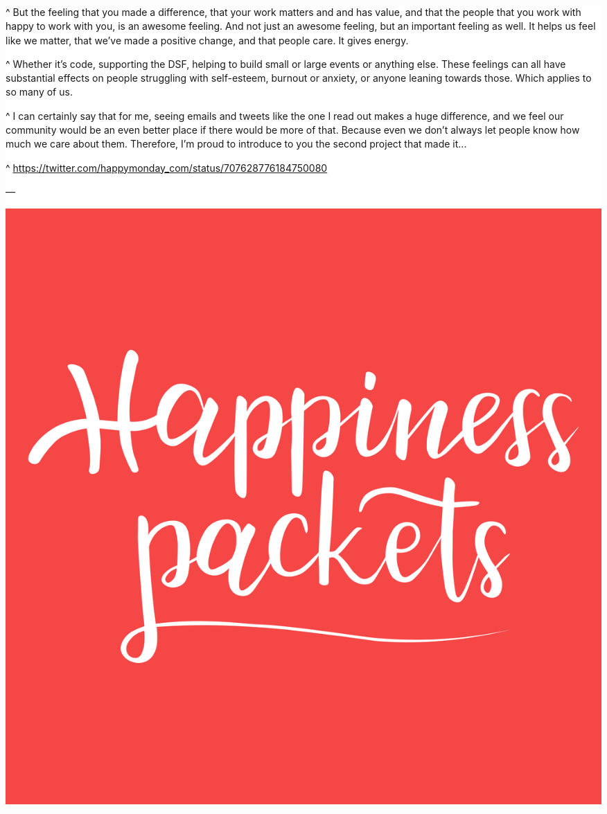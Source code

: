^ But the feeling that you made a difference, that your work matters and and has value, and that the people that you work with happy to work with you, is an awesome feeling. And not just an awesome feeling, but an important feeling as well. It helps us feel like we matter, that we’ve made a positive change, and that people care. It gives energy.

^ Whether it’s code, supporting the DSF, helping to build small or large events or anything else. These feelings can all have substantial effects on people struggling with self-esteem, burnout or anxiety, or anyone leaning towards those. Which applies to so many of us.

^ I can certainly say that for me, seeing emails and tweets like the one I read out makes a huge difference, and we feel our community would be an even better place if there would be more of that. Because even we don’t always let people know how much we care about them. Therefore, I’m proud to introduce to you the second project that made it...

^ https://twitter.com/happymonday_com/status/707628776184750080

—

![](happiness-packets-square.png)
